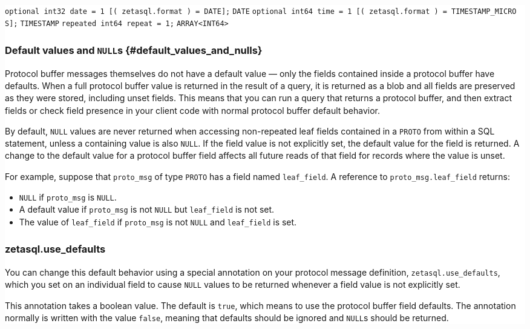 <tr>
<td>
<code>optional int32 date = 1 [( zetasql.format ) = DATE];</code>

</td>
<td><code>DATE</code></td>
</tr>
<tr>
<td>
<code>optional int64 time = 1 [( zetasql.format ) = TIMESTAMP_MICROS];</code>

</td>
<td><code>TIMESTAMP</code></td>
</tr>

<tr>
<td><code>repeated int64 repeat = 1;</code></td>
<td><code>ARRAY&lt;INT64&gt;</code></td>
</tr>
</tbody>
</table>

### Default values and `NULL`s  {#default_values_and_nulls}

Protocol buffer messages themselves do not have a default value &mdash; only the
fields contained inside a protocol buffer have defaults. When a full protocol
buffer value is returned in the result of a query, it is returned as a blob and
all fields are preserved as they were stored, including unset fields. This means
that you can run a query that returns a protocol buffer, and then extract fields
or check field presence in your client code with normal protocol buffer default
behavior.

By default, `NULL` values are never returned when accessing non-repeated leaf
fields contained in a `PROTO` from within a SQL statement, unless a containing
value is also `NULL`.  If the field value is not explicitly set, the default
value for the field is returned.  A change to the default value for a protocol
buffer field affects all future reads of that field for records where the value
is unset.

For example, suppose that `proto_msg` of type `PROTO` has a field named
`leaf_field`. A reference to `proto_msg.leaf_field` returns:

+ `NULL` if `proto_msg` is `NULL`.
+ A default value if `proto_msg` is not `NULL` but `leaf_field` is not set.
+ The value of `leaf_field` if `proto_msg` is not `NULL` and `leaf_field`
  is set.

### zetasql.use_defaults

You can change this default behavior using a special annotation on your protocol
message definition, `zetasql.use_defaults`, which you set on an individual
field to cause `NULL` values to be returned whenever a field value is not
explicitly set.

This annotation takes a boolean value.  The default is `true`, which means to
use the protocol buffer field defaults.  The annotation normally is written with
the value `false`, meaning that defaults should be ignored and `NULL`s should be
returned.


[protocol-buffer-compatibility]: https://developers.google.com/protocol-buffers/docs/proto3#backwards-compatibility
[protocol-buffers-dev-guide]: https://developers.google.com/protocol-buffers
[nested-extensions]: https://developers.google.com/protocol-buffers/docs/proto#nested-extensions
[new-keyword]: #using_new
[explicit-alias]: https://github.com/google/zetasql/blob/master/docs/query-syntax.md#explicit_alias_syntax
[implicit-alias]: https://github.com/google/zetasql/blob/master/docs/query-syntax.md#implicit_aliases
[correlated-join]: https://github.com/google/zetasql/blob/master/docs/query-syntax.md#correlated_join
[unnest-operator]: https://github.com/google/zetasql/blob/master/docs/query-syntax.md#unnest_operator
[new-operator]: https://github.com/google/zetasql/blob/master/docs/operators.md#new_operator
[select-as-typename]: https://github.com/google/zetasql/blob/master/docs/query-syntax.md#select_as_typename
[conversion-rules]: https://github.com/google/zetasql/blob/master/docs/conversion_rules.md
[working-with-arrays]: https://github.com/google/zetasql/blob/master/docs/arrays.md#working_with_arrays
[link_to_safe_cast]: https://github.com/google/zetasql/blob/master/docs/conversion_functions.md#safe_casting
[link_to_expression_subquery]: https://github.com/google/zetasql/blob/master/docs/subqueries.md#expression_subquery_concepts
[proto-extract]: https://github.com/google/zetasql/blob/master/docs/protocol_buffer_functions.md#proto_extract
